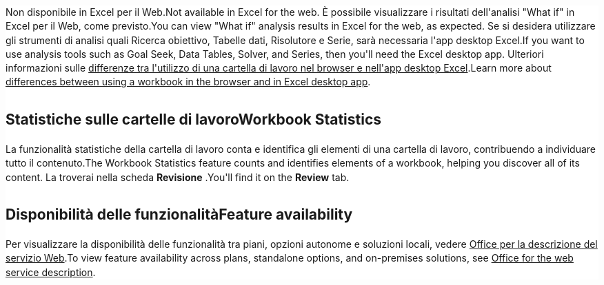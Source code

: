 <span data-ttu-id="1c88f-374">Non disponibile in Excel per il Web.</span><span class="sxs-lookup"><span data-stu-id="1c88f-374">Not available in Excel for the web.</span></span> <span data-ttu-id="1c88f-375">È possibile visualizzare i risultati dell'analisi "What if" in Excel per il Web, come previsto.</span><span class="sxs-lookup"><span data-stu-id="1c88f-375">You can view "What if" analysis results in Excel for the web, as expected.</span></span> <span data-ttu-id="1c88f-376">Se si desidera utilizzare gli strumenti di analisi quali Ricerca obiettivo, Tabelle dati, Risolutore e Serie, sarà necessaria l'app desktop Excel.</span><span class="sxs-lookup"><span data-stu-id="1c88f-376">If you want to use analysis tools such as Goal Seek, Data Tables, Solver, and Series, then you'll need the Excel desktop app.</span></span> <span data-ttu-id="1c88f-377">Ulteriori informazioni sulle [differenze tra l'utilizzo di una cartella di lavoro nel browser e nell'app desktop Excel](https://go.microsoft.com/fwlink/p/?LinkId=273900).</span><span class="sxs-lookup"><span data-stu-id="1c88f-377">Learn more about [differences between using a workbook in the browser and in Excel desktop app](https://go.microsoft.com/fwlink/p/?LinkId=273900).</span></span>

## <a name="workbook-statistics"></a><span data-ttu-id="1c88f-378">Statistiche sulle cartelle di lavoro</span><span class="sxs-lookup"><span data-stu-id="1c88f-378">Workbook Statistics</span></span>

<span data-ttu-id="1c88f-379">La funzionalità statistiche della cartella di lavoro conta e identifica gli elementi di una cartella di lavoro, contribuendo a individuare tutto il contenuto.</span><span class="sxs-lookup"><span data-stu-id="1c88f-379">The Workbook Statistics feature counts and identifies elements of a workbook, helping you discover all of its content.</span></span> <span data-ttu-id="1c88f-380">La troverai nella scheda **Revisione** .</span><span class="sxs-lookup"><span data-stu-id="1c88f-380">You'll find it on the **Review** tab.</span></span>
  
## <a name="feature-availability"></a><span data-ttu-id="1c88f-381">Disponibilità delle funzionalità</span><span class="sxs-lookup"><span data-stu-id="1c88f-381">Feature availability</span></span>

<span data-ttu-id="1c88f-382">Per visualizzare la disponibilità delle funzionalità tra piani, opzioni autonome e soluzioni locali, vedere [Office per la descrizione del servizio Web](office-online-service-description.md).</span><span class="sxs-lookup"><span data-stu-id="1c88f-382">To view feature availability across plans, standalone options, and on-premises solutions, see [Office for the web service description](office-online-service-description.md).</span></span>
